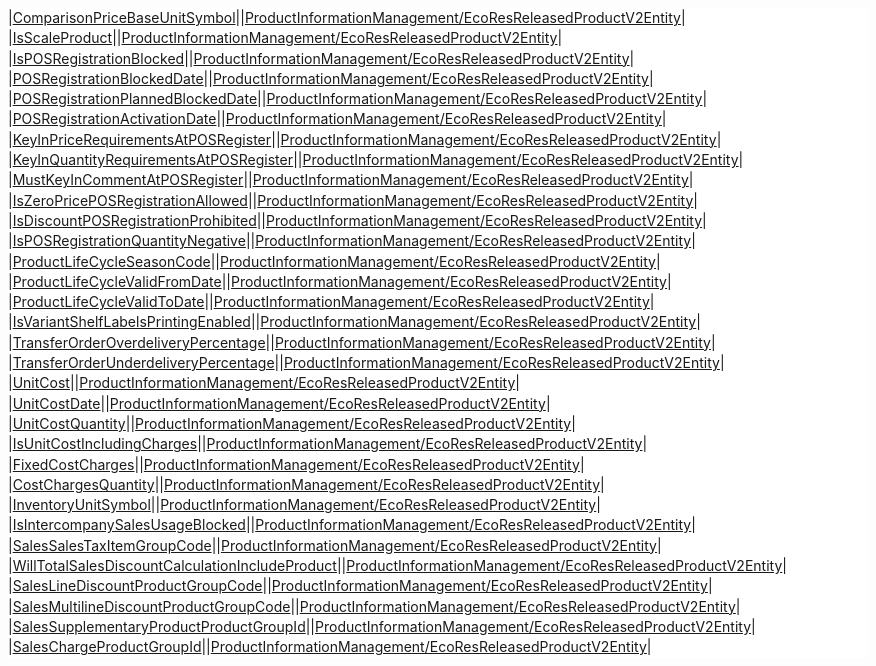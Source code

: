 |[ComparisonPriceBaseUnitSymbol](#ComparisonPriceBaseUnitSymbol)||<a href="EcoResReleasedProductV2Entity.md" target="_blank">ProductInformationManagement/EcoResReleasedProductV2Entity</a>|
|[IsScaleProduct](#IsScaleProduct)||<a href="EcoResReleasedProductV2Entity.md" target="_blank">ProductInformationManagement/EcoResReleasedProductV2Entity</a>|
|[IsPOSRegistrationBlocked](#IsPOSRegistrationBlocked)||<a href="EcoResReleasedProductV2Entity.md" target="_blank">ProductInformationManagement/EcoResReleasedProductV2Entity</a>|
|[POSRegistrationBlockedDate](#POSRegistrationBlockedDate)||<a href="EcoResReleasedProductV2Entity.md" target="_blank">ProductInformationManagement/EcoResReleasedProductV2Entity</a>|
|[POSRegistrationPlannedBlockedDate](#POSRegistrationPlannedBlockedDate)||<a href="EcoResReleasedProductV2Entity.md" target="_blank">ProductInformationManagement/EcoResReleasedProductV2Entity</a>|
|[POSRegistrationActivationDate](#POSRegistrationActivationDate)||<a href="EcoResReleasedProductV2Entity.md" target="_blank">ProductInformationManagement/EcoResReleasedProductV2Entity</a>|
|[KeyInPriceRequirementsAtPOSRegister](#KeyInPriceRequirementsAtPOSRegister)||<a href="EcoResReleasedProductV2Entity.md" target="_blank">ProductInformationManagement/EcoResReleasedProductV2Entity</a>|
|[KeyInQuantityRequirementsAtPOSRegister](#KeyInQuantityRequirementsAtPOSRegister)||<a href="EcoResReleasedProductV2Entity.md" target="_blank">ProductInformationManagement/EcoResReleasedProductV2Entity</a>|
|[MustKeyInCommentAtPOSRegister](#MustKeyInCommentAtPOSRegister)||<a href="EcoResReleasedProductV2Entity.md" target="_blank">ProductInformationManagement/EcoResReleasedProductV2Entity</a>|
|[IsZeroPricePOSRegistrationAllowed](#IsZeroPricePOSRegistrationAllowed)||<a href="EcoResReleasedProductV2Entity.md" target="_blank">ProductInformationManagement/EcoResReleasedProductV2Entity</a>|
|[IsDiscountPOSRegistrationProhibited](#IsDiscountPOSRegistrationProhibited)||<a href="EcoResReleasedProductV2Entity.md" target="_blank">ProductInformationManagement/EcoResReleasedProductV2Entity</a>|
|[IsPOSRegistrationQuantityNegative](#IsPOSRegistrationQuantityNegative)||<a href="EcoResReleasedProductV2Entity.md" target="_blank">ProductInformationManagement/EcoResReleasedProductV2Entity</a>|
|[ProductLifeCycleSeasonCode](#ProductLifeCycleSeasonCode)||<a href="EcoResReleasedProductV2Entity.md" target="_blank">ProductInformationManagement/EcoResReleasedProductV2Entity</a>|
|[ProductLifeCycleValidFromDate](#ProductLifeCycleValidFromDate)||<a href="EcoResReleasedProductV2Entity.md" target="_blank">ProductInformationManagement/EcoResReleasedProductV2Entity</a>|
|[ProductLifeCycleValidToDate](#ProductLifeCycleValidToDate)||<a href="EcoResReleasedProductV2Entity.md" target="_blank">ProductInformationManagement/EcoResReleasedProductV2Entity</a>|
|[IsVariantShelfLabelsPrintingEnabled](#IsVariantShelfLabelsPrintingEnabled)||<a href="EcoResReleasedProductV2Entity.md" target="_blank">ProductInformationManagement/EcoResReleasedProductV2Entity</a>|
|[TransferOrderOverdeliveryPercentage](#TransferOrderOverdeliveryPercentage)||<a href="EcoResReleasedProductV2Entity.md" target="_blank">ProductInformationManagement/EcoResReleasedProductV2Entity</a>|
|[TransferOrderUnderdeliveryPercentage](#TransferOrderUnderdeliveryPercentage)||<a href="EcoResReleasedProductV2Entity.md" target="_blank">ProductInformationManagement/EcoResReleasedProductV2Entity</a>|
|[UnitCost](#UnitCost)||<a href="EcoResReleasedProductV2Entity.md" target="_blank">ProductInformationManagement/EcoResReleasedProductV2Entity</a>|
|[UnitCostDate](#UnitCostDate)||<a href="EcoResReleasedProductV2Entity.md" target="_blank">ProductInformationManagement/EcoResReleasedProductV2Entity</a>|
|[UnitCostQuantity](#UnitCostQuantity)||<a href="EcoResReleasedProductV2Entity.md" target="_blank">ProductInformationManagement/EcoResReleasedProductV2Entity</a>|
|[IsUnitCostIncludingCharges](#IsUnitCostIncludingCharges)||<a href="EcoResReleasedProductV2Entity.md" target="_blank">ProductInformationManagement/EcoResReleasedProductV2Entity</a>|
|[FixedCostCharges](#FixedCostCharges)||<a href="EcoResReleasedProductV2Entity.md" target="_blank">ProductInformationManagement/EcoResReleasedProductV2Entity</a>|
|[CostChargesQuantity](#CostChargesQuantity)||<a href="EcoResReleasedProductV2Entity.md" target="_blank">ProductInformationManagement/EcoResReleasedProductV2Entity</a>|
|[InventoryUnitSymbol](#InventoryUnitSymbol)||<a href="EcoResReleasedProductV2Entity.md" target="_blank">ProductInformationManagement/EcoResReleasedProductV2Entity</a>|
|[IsIntercompanySalesUsageBlocked](#IsIntercompanySalesUsageBlocked)||<a href="EcoResReleasedProductV2Entity.md" target="_blank">ProductInformationManagement/EcoResReleasedProductV2Entity</a>|
|[SalesSalesTaxItemGroupCode](#SalesSalesTaxItemGroupCode)||<a href="EcoResReleasedProductV2Entity.md" target="_blank">ProductInformationManagement/EcoResReleasedProductV2Entity</a>|
|[WillTotalSalesDiscountCalculationIncludeProduct](#WillTotalSalesDiscountCalculationIncludeProduct)||<a href="EcoResReleasedProductV2Entity.md" target="_blank">ProductInformationManagement/EcoResReleasedProductV2Entity</a>|
|[SalesLineDiscountProductGroupCode](#SalesLineDiscountProductGroupCode)||<a href="EcoResReleasedProductV2Entity.md" target="_blank">ProductInformationManagement/EcoResReleasedProductV2Entity</a>|
|[SalesMultilineDiscountProductGroupCode](#SalesMultilineDiscountProductGroupCode)||<a href="EcoResReleasedProductV2Entity.md" target="_blank">ProductInformationManagement/EcoResReleasedProductV2Entity</a>|
|[SalesSupplementaryProductProductGroupId](#SalesSupplementaryProductProductGroupId)||<a href="EcoResReleasedProductV2Entity.md" target="_blank">ProductInformationManagement/EcoResReleasedProductV2Entity</a>|
|[SalesChargeProductGroupId](#SalesChargeProductGroupId)||<a href="EcoResReleasedProductV2Entity.md" target="_blank">ProductInformationManagement/EcoResReleasedProductV2Entity</a>|
